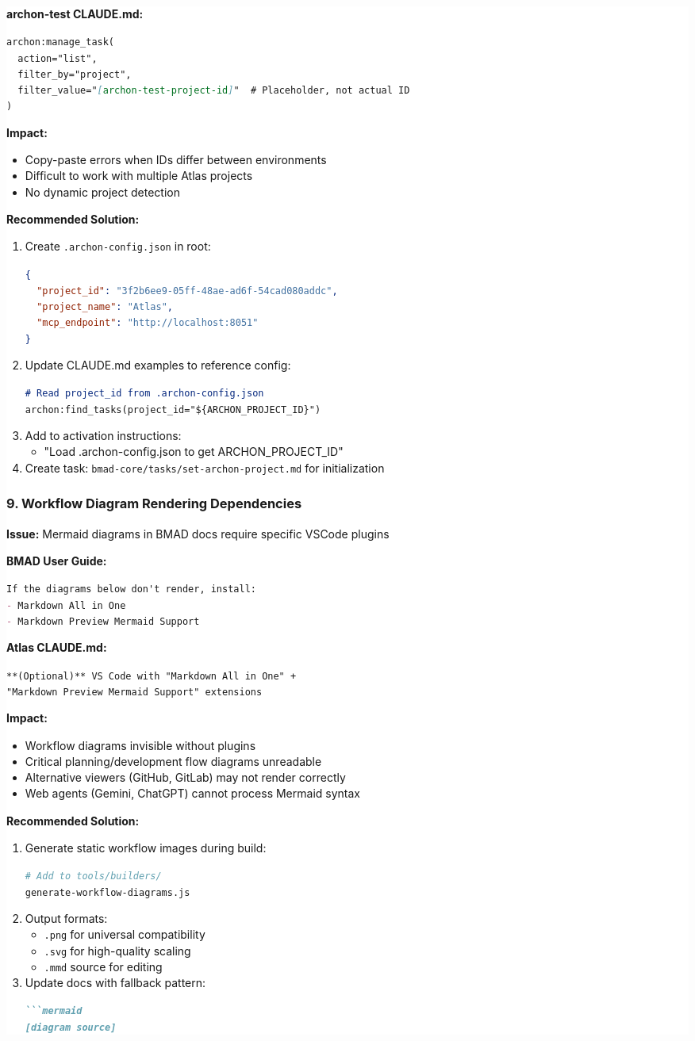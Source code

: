 **archon-test CLAUDE.md:**
```markdown
archon:manage_task(
  action="list",
  filter_by="project",
  filter_value="[archon-test-project-id]"  # Placeholder, not actual ID
)
```

**Impact:**
- Copy-paste errors when IDs differ between environments
- Difficult to work with multiple Atlas projects
- No dynamic project detection

**Recommended Solution:**
1. Create `.archon-config.json` in root:
   ```json
   {
     "project_id": "3f2b6ee9-05ff-48ae-ad6f-54cad080addc",
     "project_name": "Atlas",
     "mcp_endpoint": "http://localhost:8051"
   }
   ```
2. Update CLAUDE.md examples to reference config:
   ```markdown
   # Read project_id from .archon-config.json
   archon:find_tasks(project_id="${ARCHON_PROJECT_ID}")
   ```
3. Add to activation instructions:
   - "Load .archon-config.json to get ARCHON_PROJECT_ID"
4. Create task: `bmad-core/tasks/set-archon-project.md` for initialization

### 9. Workflow Diagram Rendering Dependencies

**Issue:** Mermaid diagrams in BMAD docs require specific VSCode plugins

**BMAD User Guide:**
```markdown
If the diagrams below don't render, install:
- Markdown All in One
- Markdown Preview Mermaid Support
```

**Atlas CLAUDE.md:**
```markdown
**(Optional)** VS Code with "Markdown All in One" +
"Markdown Preview Mermaid Support" extensions
```

**Impact:**
- Workflow diagrams invisible without plugins
- Critical planning/development flow diagrams unreadable
- Alternative viewers (GitHub, GitLab) may not render correctly
- Web agents (Gemini, ChatGPT) cannot process Mermaid syntax

**Recommended Solution:**
1. Generate static workflow images during build:
   ```bash
   # Add to tools/builders/
   generate-workflow-diagrams.js
   ```
2. Output formats:
   - `.png` for universal compatibility
   - `.svg` for high-quality scaling
   - `.mmd` source for editing
3. Update docs with fallback pattern:
   ```markdown
   ```mermaid
   [diagram source]
   ```